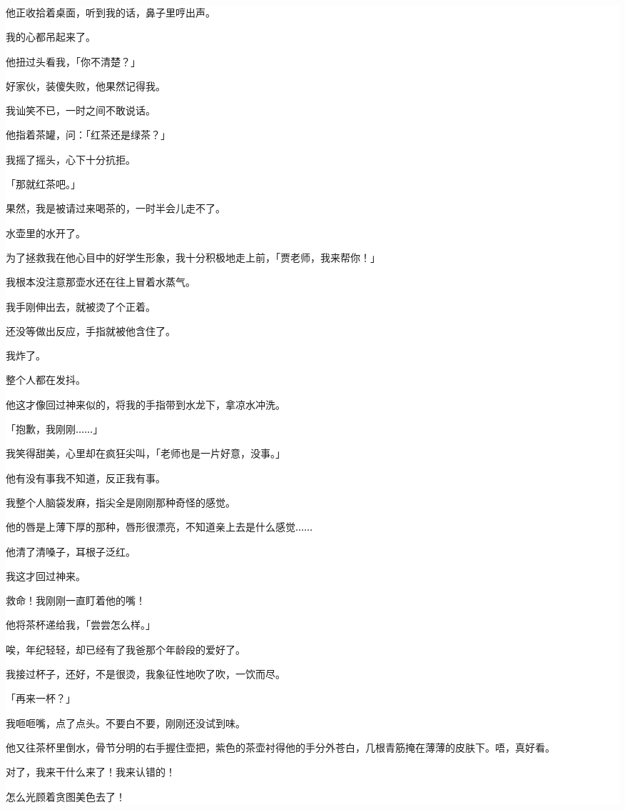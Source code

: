 他正收拾着桌面，听到我的话，鼻子里哼出声。

我的心都吊起来了。

他扭过头看我，「你不清楚？」

好家伙，装傻失败，他果然记得我。

我讪笑不已，一时之间不敢说话。

他指着茶罐，问：「红茶还是绿茶？」

我摇了摇头，心下十分抗拒。

「那就红茶吧。」

果然，我是被请过来喝茶的，一时半会儿走不了。

水壶里的水开了。

为了拯救我在他心目中的好学生形象，我十分积极地走上前，「贾老师，我来帮你！」

我根本没注意那壶水还在往上冒着水蒸气。

我手刚伸出去，就被烫了个正着。

还没等做出反应，手指就被他含住了。

我炸了。

整个人都在发抖。

他这才像回过神来似的，将我的手指带到水龙下，拿凉水冲洗。

「抱歉，我刚刚……」

我笑得甜美，心里却在疯狂尖叫，「老师也是一片好意，没事。」

他有没有事我不知道，反正我有事。

我整个人脑袋发麻，指尖全是刚刚那种奇怪的感觉。

他的唇是上薄下厚的那种，唇形很漂亮，不知道亲上去是什么感觉……

他清了清嗓子，耳根子泛红。

我这才回过神来。

救命！我刚刚一直盯着他的嘴！

他将茶杯递给我，「尝尝怎么样。」

唉，年纪轻轻，却已经有了我爸那个年龄段的爱好了。

我接过杯子，还好，不是很烫，我象征性地吹了吹，一饮而尽。

「再来一杯？」

我咂咂嘴，点了点头。不要白不要，刚刚还没试到味。

他又往茶杯里倒水，骨节分明的右手握住壶把，紫色的茶壶衬得他的手分外苍白，几根青筋掩在薄薄的皮肤下。唔，真好看。

对了，我来干什么来了！我来认错的！

怎么光顾着贪图美色去了！

